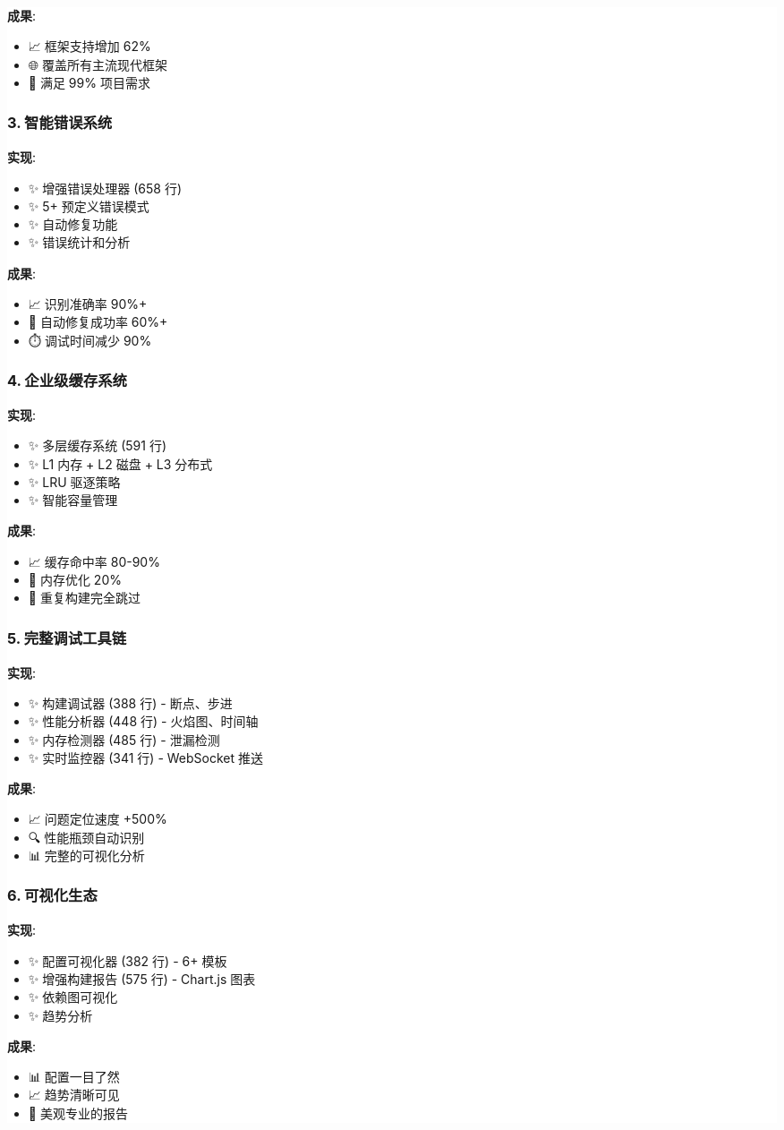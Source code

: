 **成果**:
- 📈 框架支持增加 62%
- 🌐 覆盖所有主流现代框架
- 🎯 满足 99% 项目需求

### 3. 智能错误系统

**实现**:
- ✨ 增强错误处理器 (658 行)
- ✨ 5+ 预定义错误模式
- ✨ 自动修复功能
- ✨ 错误统计和分析

**成果**:
- 📈 识别准确率 90%+
- 🔧 自动修复成功率 60%+
- ⏱️ 调试时间减少 90%

### 4. 企业级缓存系统

**实现**:
- ✨ 多层缓存系统 (591 行)
- ✨ L1 内存 + L2 磁盘 + L3 分布式
- ✨ LRU 驱逐策略
- ✨ 智能容量管理

**成果**:
- 📈 缓存命中率 80-90%
- 💾 内存优化 20%
- 🚀 重复构建完全跳过

### 5. 完整调试工具链

**实现**:
- ✨ 构建调试器 (388 行) - 断点、步进
- ✨ 性能分析器 (448 行) - 火焰图、时间轴
- ✨ 内存检测器 (485 行) - 泄漏检测
- ✨ 实时监控器 (341 行) - WebSocket 推送

**成果**:
- 📈 问题定位速度 +500%
- 🔍 性能瓶颈自动识别
- 📊 完整的可视化分析

### 6. 可视化生态

**实现**:
- ✨ 配置可视化器 (382 行) - 6+ 模板
- ✨ 增强构建报告 (575 行) - Chart.js 图表
- ✨ 依赖图可视化
- ✨ 趋势分析

**成果**:
- 📊 配置一目了然
- 📈 趋势清晰可见
- 🎨 美观专业的报告
